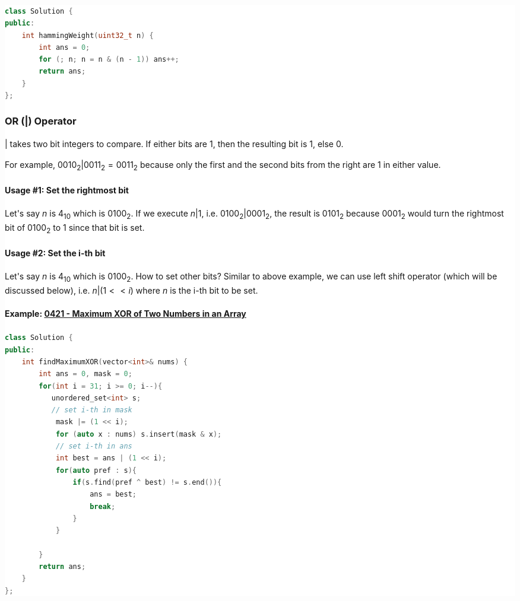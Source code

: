 ```cpp
class Solution {
public:
    int hammingWeight(uint32_t n) {
        int ans = 0;
        for (; n; n = n & (n - 1)) ans++;
        return ans;
    }
};
```

### OR (|) Operator

$\vert$ takes two bit integers to compare. If either bits are $1$, then the resulting bit is $1$, else $0$. 

For example, $0010_2 | 0011_2 = 0011_2$ because only the first and the second bits from the right are $1$ in either value.

#### Usage #1: Set the rightmost bit

Let's say $n$ is $4_{10}$ which is $0100_2$. If we execute $n \vert 1$, i.e. $0100_2 \vert 0001_2$, the result is $0101_2$ because $0001_2$ would turn the rightmost bit of $0100_2$ to $1$ since that bit is set.

#### Usage #2: Set the i-th bit

Let's say $n$ is $4_{10}$ which is $0100_2$. How to set other bits? Similar to above example, we can use left shift operator (which will be discussed below), i.e. $n \vert (1 << i)$ where $n$ is the i-th bit to be set.

#### Example: [0421 -  Maximum XOR of Two Numbers in an Array](https://leetcode.com/problems/maximum-xor-of-two-numbers-in-an-array/)

```cpp
class Solution {
public:
    int findMaximumXOR(vector<int>& nums) {
        int ans = 0, mask = 0;
        for(int i = 31; i >= 0; i--){
           unordered_set<int> s;
           // set i-th in mask
            mask |= (1 << i);
            for (auto x : nums) s.insert(mask & x);
            // set i-th in ans
            int best = ans | (1 << i);
            for(auto pref : s){
                if(s.find(pref ^ best) != s.end()){
                    ans = best;
                    break;
                }
            }
            
        }
        return ans;
    }
};
```
